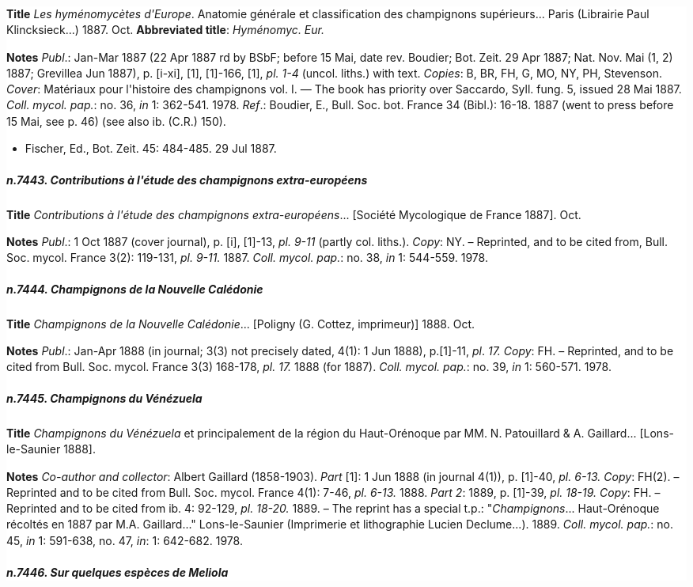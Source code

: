 **Title**
*Les hyménomycètes d'Europe*. Anatomie générale et classification des champignons supérieurs... Paris (Librairie Paul Klincksieck...) 1887. Oct.
**Abbreviated title**: *Hyménomyc. Eur.*

**Notes**
*Publ*.: Jan-Mar 1887 (22 Apr 1887 rd by BSbF; before 15 Mai, date rev. Boudier; Bot. Zeit. 29 Apr 1887; Nat. Nov. Mai (1, 2) 1887; Grevillea Jun 1887), p. \[i-xi\], \[1\], \[1\]-166, \[1\], *pl. 1-4* (uncol. liths.) with text. *Copies*: B, BR, FH, G, MO, NY, PH, Stevenson. *Cover*: Matériaux pour l'histoire des champignons vol. I. — The book has priority over Saccardo, Syll. fung. 5, issued 28 Mai 1887.
*Coll. mycol. pap.*: no. 36, *in* 1: 362-541. 1978.
*Ref*.: Boudier, E., Bull. Soc. bot. France 34 (Bibl.): 16-18. 1887 (went to press before 15 Mai, see p. 46) (see also ib. (C.R.) 150).
- Fischer, Ed., Bot. Zeit. 45: 484-485. 29 Jul 1887.

##### n.7443. Contributions à l'étude des champignons extra-européens

**Title**
*Contributions à l'étude des champignons extra-européens*... \[Société Mycologique de France 1887\]. Oct.

**Notes**
*Publ*.: 1 Oct 1887 (cover journal), p. \[i\], \[1\]-13, *pl. 9-11* (partly col. liths.). *Copy*: NY. – Reprinted, and to be cited from, Bull. Soc. mycol. France 3(2): 119-131, *pl. 9-11.* 1887.
*Coll. mycol. pap.*: no. 38, *in* 1: 544-559. 1978.

##### n.7444. Champignons de la Nouvelle Calédonie

**Title**
*Champignons de la Nouvelle Calédonie*... \[Poligny (G. Cottez, imprimeur)\] 1888. Oct.

**Notes**
*Publ*.: Jan-Apr 1888 (in journal; 3(3) not precisely dated, 4(1): 1 Jun 1888), p.\[1\]-11, *pl*.
*17. Copy*: FH. – Reprinted, and to be cited from Bull. Soc. mycol. France 3(3) 168-178, *pl. 17.* 1888 (for 1887).
*Coll. mycol. pap.*: no. 39, *in* 1: 560-571. 1978.

##### n.7445. Champignons du Vénézuela

**Title**
*Champignons du Vénézuela* et principalement de la région du Haut-Orénoque par MM. N. Patouillard & A. Gaillard... \[Lons-le-Saunier 1888\].

**Notes**
*Co-author and collector*: Albert Gaillard (1858-1903).
*Part* \[1\]: 1 Jun 1888 (in journal 4(1)), p. \[1\]-40, *pl. 6-13. Copy*: FH(2). – Reprinted and to be cited from Bull. Soc. mycol. France 4(1): 7-46, *pl. 6-13.* 1888.
*Part 2*: 1889, p. \[1\]-39, *pl. 18-19. Copy*: FH. – Reprinted and to be cited from ib. 4: 92-129, *pl. 18-20.* 1889. – The reprint has a special t.p.: "*Champignons*... Haut-Orénoque récoltés en 1887 par M.A. Gaillard..." Lons-le-Saunier (Imprimerie et lithographie Lucien Declume...). 1889.
*Coll. mycol. pap.*: no. 45, *in* 1: 591-638, no. 47, *in*: 1: 642-682. 1978.

##### n.7446. Sur quelques espèces de Meliola
